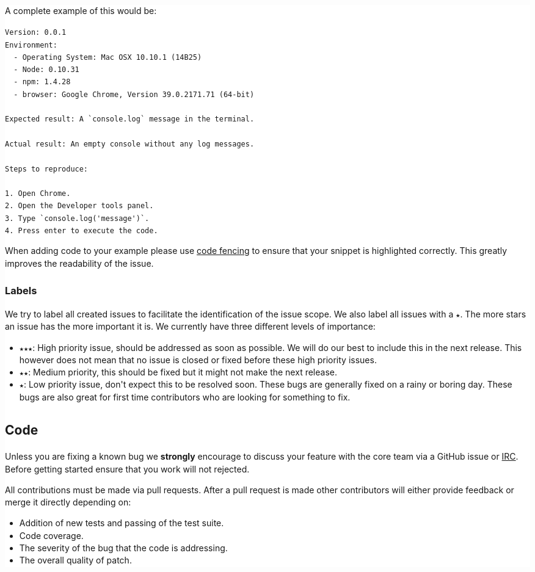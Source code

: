 A complete example of this would be:

```
Version: 0.0.1
Environment:
  - Operating System: Mac OSX 10.10.1 (14B25)
  - Node: 0.10.31
  - npm: 1.4.28
  - browser: Google Chrome, Version 39.0.2171.71 (64-bit)

Expected result: A `console.log` message in the terminal.

Actual result: An empty console without any log messages.

Steps to reproduce:

1. Open Chrome.
2. Open the Developer tools panel.
3. Type `console.log('message')`.
4. Press enter to execute the code.
```

When adding code to your example please use [code fencing][fencing] to ensure
that your snippet is highlighted correctly. This greatly improves the
readability of the issue.

### Labels

We try to label all created issues to facilitate the identification of the
issue scope. We also label all issues with a `★`. The more stars an issue has
the more important it is. We currently have three different levels of
importance:

- **`★★★`**: High priority issue, should be addressed as soon as possible. We
  will do our best to include this in the next release. This however does not
  mean that no issue is closed or fixed before these high priority issues.
- **`★★`**: Medium priority, this should be fixed but it might not make the next
  release.
- **`★`**: Low priority issue, don't expect this to be resolved soon. These bugs
  are generally fixed on a rainy or boring day. These bugs are also great
  for first time contributors who are looking for something to fix.

## Code

Unless you are fixing a known bug we **strongly** encourage to discuss your
feature with the core team via a GitHub issue or [IRC][irc]. Before getting
started ensure that you work will not rejected.

All contributions must be made via pull requests. After a pull request is made
other contributors will either provide feedback or merge it directly depending
on:

- Addition of new tests and passing of the test suite.
- Code coverage.
- The severity of the bug that the code is addressing.
- The overall quality of patch.


[dco]: http://elinux.org/Developer_Certificate_Of_Origin
[irc]: http://webchat.freenode.net/?channels=primus
[fencing]: https://help.github.com/articles/github-flavored-markdown/#fenced-code-blocks
[security]: SECURITY.md
[readme]: README.md